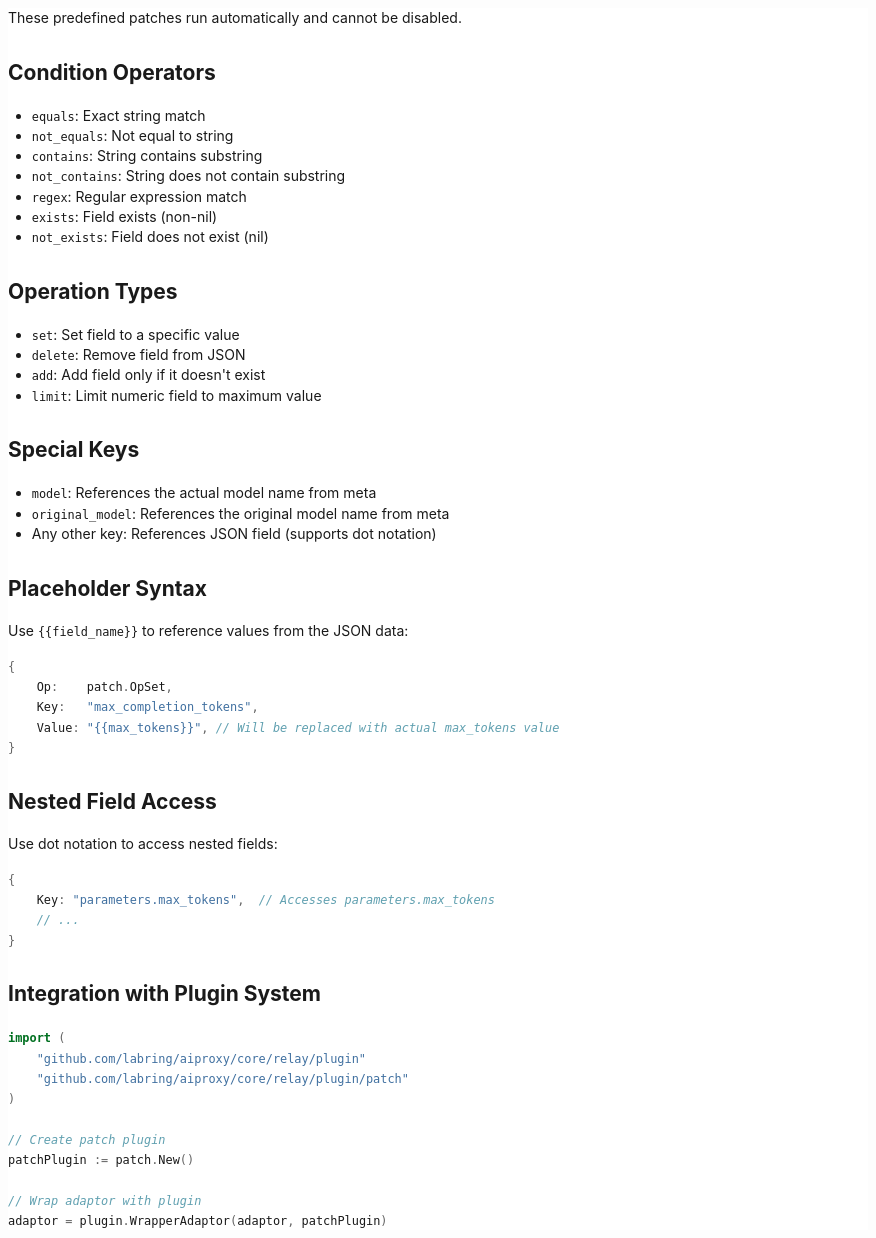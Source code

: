 These predefined patches run automatically and cannot be disabled.

## Condition Operators

- `equals`: Exact string match
- `not_equals`: Not equal to string
- `contains`: String contains substring
- `not_contains`: String does not contain substring
- `regex`: Regular expression match
- `exists`: Field exists (non-nil)
- `not_exists`: Field does not exist (nil)

## Operation Types

- `set`: Set field to a specific value
- `delete`: Remove field from JSON
- `add`: Add field only if it doesn't exist
- `limit`: Limit numeric field to maximum value

## Special Keys

- `model`: References the actual model name from meta
- `original_model`: References the original model name from meta
- Any other key: References JSON field (supports dot notation)

## Placeholder Syntax

Use `{{field_name}}` to reference values from the JSON data:

```go
{
    Op:    patch.OpSet,
    Key:   "max_completion_tokens",
    Value: "{{max_tokens}}", // Will be replaced with actual max_tokens value
}
```

## Nested Field Access

Use dot notation to access nested fields:

```go
{
    Key: "parameters.max_tokens",  // Accesses parameters.max_tokens
    // ...
}
```

## Integration with Plugin System

```go
import (
    "github.com/labring/aiproxy/core/relay/plugin"
    "github.com/labring/aiproxy/core/relay/plugin/patch"
)

// Create patch plugin
patchPlugin := patch.New()

// Wrap adaptor with plugin
adaptor = plugin.WrapperAdaptor(adaptor, patchPlugin)
```
